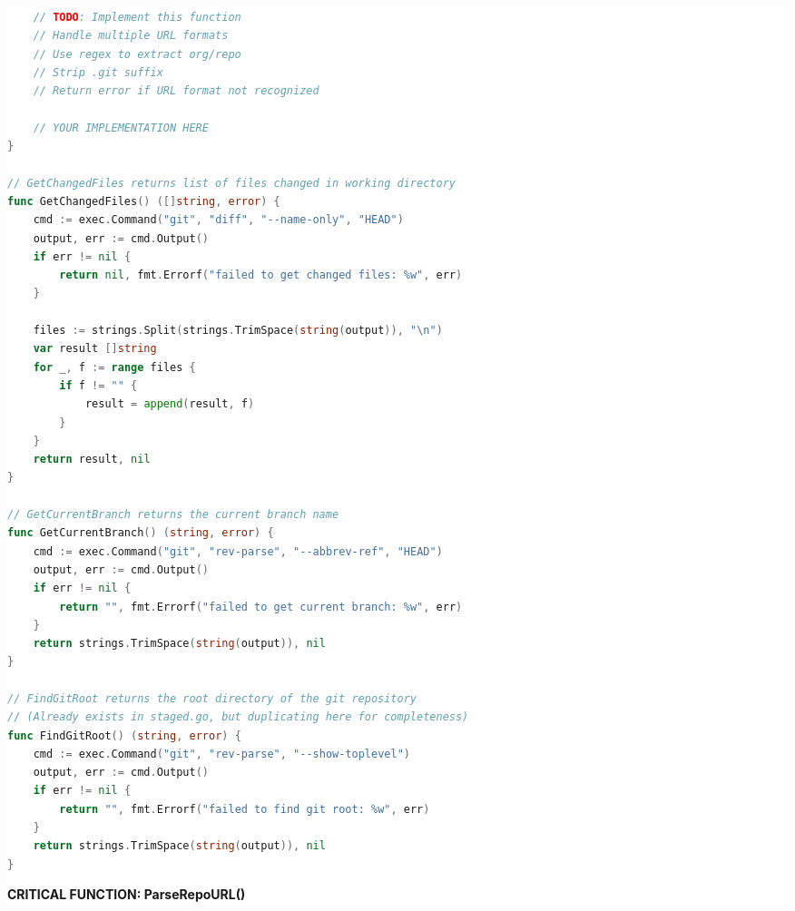 ```go
    // TODO: Implement this function
    // Handle multiple URL formats
    // Use regex to extract org/repo
    // Strip .git suffix
    // Return error if URL format not recognized

    // YOUR IMPLEMENTATION HERE
}

// GetChangedFiles returns list of files changed in working directory
func GetChangedFiles() ([]string, error) {
    cmd := exec.Command("git", "diff", "--name-only", "HEAD")
    output, err := cmd.Output()
    if err != nil {
        return nil, fmt.Errorf("failed to get changed files: %w", err)
    }

    files := strings.Split(strings.TrimSpace(string(output)), "\n")
    var result []string
    for _, f := range files {
        if f != "" {
            result = append(result, f)
        }
    }
    return result, nil
}

// GetCurrentBranch returns the current branch name
func GetCurrentBranch() (string, error) {
    cmd := exec.Command("git", "rev-parse", "--abbrev-ref", "HEAD")
    output, err := cmd.Output()
    if err != nil {
        return "", fmt.Errorf("failed to get current branch: %w", err)
    }
    return strings.TrimSpace(string(output)), nil
}

// FindGitRoot returns the root directory of the git repository
// (Already exists in staged.go, but duplicating here for completeness)
func FindGitRoot() (string, error) {
    cmd := exec.Command("git", "rev-parse", "--show-toplevel")
    output, err := cmd.Output()
    if err != nil {
        return "", fmt.Errorf("failed to find git root: %w", err)
    }
    return strings.TrimSpace(string(output)), nil
}
```

**CRITICAL FUNCTION: ParseRepoURL()**
